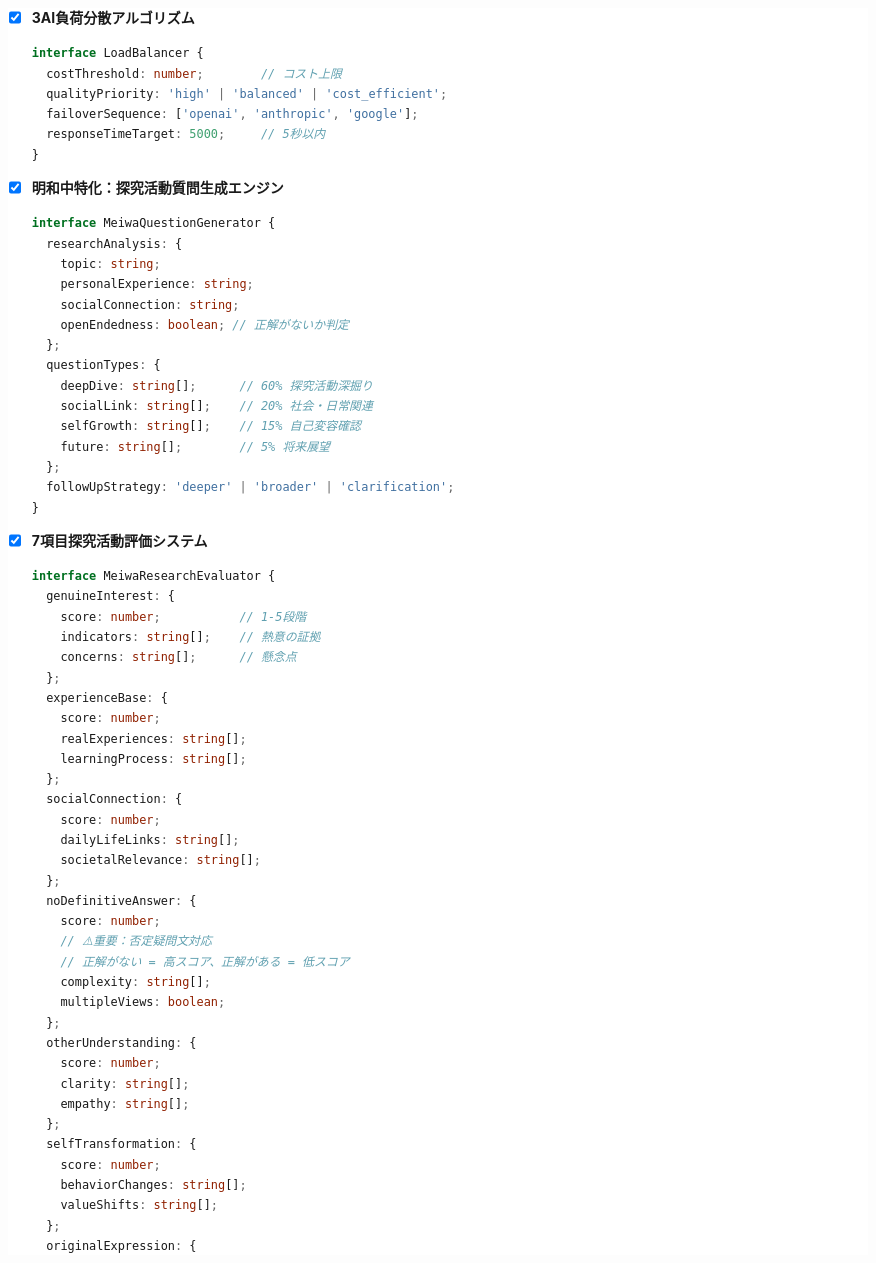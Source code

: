 - [x] **3AI負荷分散アルゴリズム**
  ```typescript
  interface LoadBalancer {
    costThreshold: number;        // コスト上限
    qualityPriority: 'high' | 'balanced' | 'cost_efficient';
    failoverSequence: ['openai', 'anthropic', 'google'];
    responseTimeTarget: 5000;     // 5秒以内
  }
  ```

- [x] **明和中特化：探究活動質問生成エンジン**
  ```typescript
  interface MeiwaQuestionGenerator {
    researchAnalysis: {
      topic: string;
      personalExperience: string;
      socialConnection: string;
      openEndedness: boolean; // 正解がないか判定
    };
    questionTypes: {
      deepDive: string[];      // 60% 探究活動深掘り
      socialLink: string[];    // 20% 社会・日常関連
      selfGrowth: string[];    // 15% 自己変容確認
      future: string[];        // 5% 将来展望
    };
    followUpStrategy: 'deeper' | 'broader' | 'clarification';
  }
  ```

- [x] **7項目探究活動評価システム**
  ```typescript
  interface MeiwaResearchEvaluator {
    genuineInterest: {
      score: number;           // 1-5段階
      indicators: string[];    // 熱意の証拠
      concerns: string[];      // 懸念点
    };
    experienceBase: {
      score: number;
      realExperiences: string[];
      learningProcess: string[];
    };
    socialConnection: {
      score: number;
      dailyLifeLinks: string[];
      societalRelevance: string[];
    };
    noDefinitiveAnswer: {
      score: number;
      // ⚠️重要：否定疑問文対応
      // 正解がない = 高スコア、正解がある = 低スコア
      complexity: string[];
      multipleViews: boolean;
    };
    otherUnderstanding: {
      score: number;
      clarity: string[];
      empathy: string[];
    };
    selfTransformation: {
      score: number;
      behaviorChanges: string[];
      valueShifts: string[];
    };
    originalExpression: {
  ```